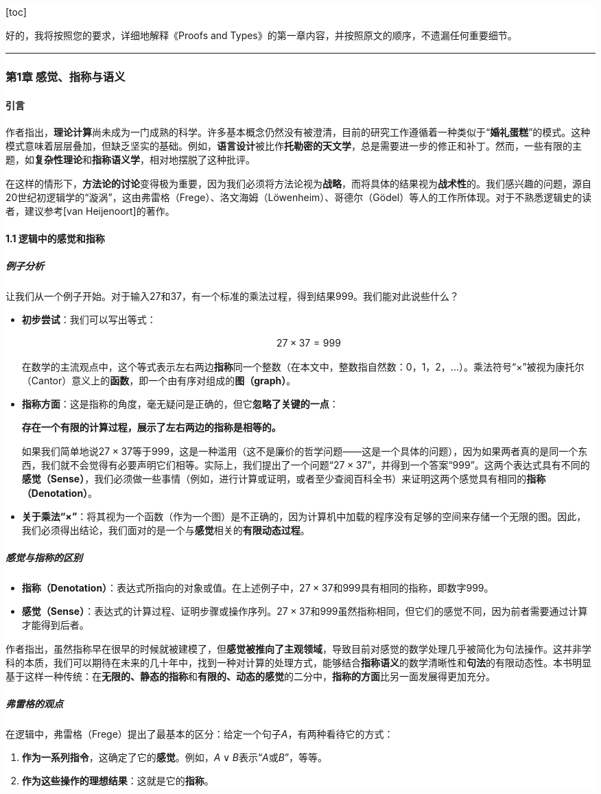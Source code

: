 [toc]



好的，我将按照您的要求，详细地解释《Proofs and Types》的第一章内容，并按照原文的顺序，不遗漏任何重要细节。

---

### **第1章 感觉、指称与语义**

#### **引言**

作者指出，**理论计算**尚未成为一门成熟的科学。许多基本概念仍然没有被澄清，目前的研究工作遵循着一种类似于“**婚礼蛋糕**”的模式。这种模式意味着层层叠加，但缺乏坚实的基础。例如，**语言设计**被比作**托勒密的天文学**，总是需要进一步的修正和补丁。然而，一些有限的主题，如**复杂性理论**和**指称语义学**，相对地摆脱了这种批评。

在这样的情形下，**方法论的讨论**变得极为重要，因为我们必须将方法论视为**战略**，而将具体的结果视为**战术性**的。我们感兴趣的问题，源自20世纪初逻辑学的“漩涡”，这由弗雷格（Frege）、洛文海姆（Löwenheim）、哥德尔（Gödel）等人的工作所体现。对于不熟悉逻辑史的读者，建议参考[van Heijenoort]的著作。

#### **1.1 逻辑中的感觉和指称**

##### **例子分析**

让我们从一个例子开始。对于输入27和37，有一个标准的乘法过程，得到结果999。我们能对此说些什么？

- **初步尝试**：我们可以写出等式：
  
  $$
  27 \times 37 = 999
  $$

  在数学的主流观点中，这个等式表示左右两边**指称**同一个整数（在本文中，整数指自然数：0，1，2，...）。乘法符号“$\times$”被视为康托尔（Cantor）意义上的**函数**，即一个由有序对组成的**图（graph）**。

- **指称方面**：这是指称的角度，毫无疑问是正确的，但它**忽略了关键的一点**：
  
  **存在一个有限的计算过程，展示了左右两边的指称是相等的。**

  如果我们简单地说$27 \times 37$等于999，这是一种滥用（这不是廉价的哲学问题——这是一个具体的问题），因为如果两者真的是同一个东西，我们就不会觉得有必要声明它们相等。实际上，我们提出了一个问题“$27 \times 37$”，并得到一个答案“999”。这两个表达式具有不同的**感觉（Sense）**，我们必须做一些事情（例如，进行计算或证明，或者至少查阅百科全书）来证明这两个感觉具有相同的**指称（Denotation）**。

- **关于乘法“$\times$”**：将其视为一个函数（作为一个图）是不正确的，因为计算机中加载的程序没有足够的空间来存储一个无限的图。因此，我们必须得出结论，我们面对的是一个与**感觉**相关的**有限动态过程**。

##### **感觉与指称的区别**

- **指称（Denotation）**：表达式所指向的对象或值。在上述例子中，$27 \times 37$和999具有相同的指称，即数字999。
  
- **感觉（Sense）**：表达式的计算过程、证明步骤或操作序列。$27 \times 37$和999虽然指称相同，但它们的感觉不同，因为前者需要通过计算才能得到后者。

作者指出，虽然指称早在很早的时候就被建模了，但**感觉被推向了主观领域**，导致目前对感觉的数学处理几乎被简化为句法操作。这并非学科的本质，我们可以期待在未来的几十年中，找到一种对计算的处理方式，能够结合**指称语义**的数学清晰性和**句法**的有限动态性。本书明显基于这样一种传统：在**无限的、静态的指称**和**有限的、动态的感觉**的二分中，**指称的方面**比另一面发展得更加充分。

##### **弗雷格的观点**

在逻辑中，弗雷格（Frege）提出了最基本的区分：给定一个句子$A$，有两种看待它的方式：

1. **作为一系列指令**，这确定了它的**感觉**。例如，$A \lor B$表示“$A$或$B$”，等等。

2. **作为这些操作的理想结果**：这就是它的**指称**。
